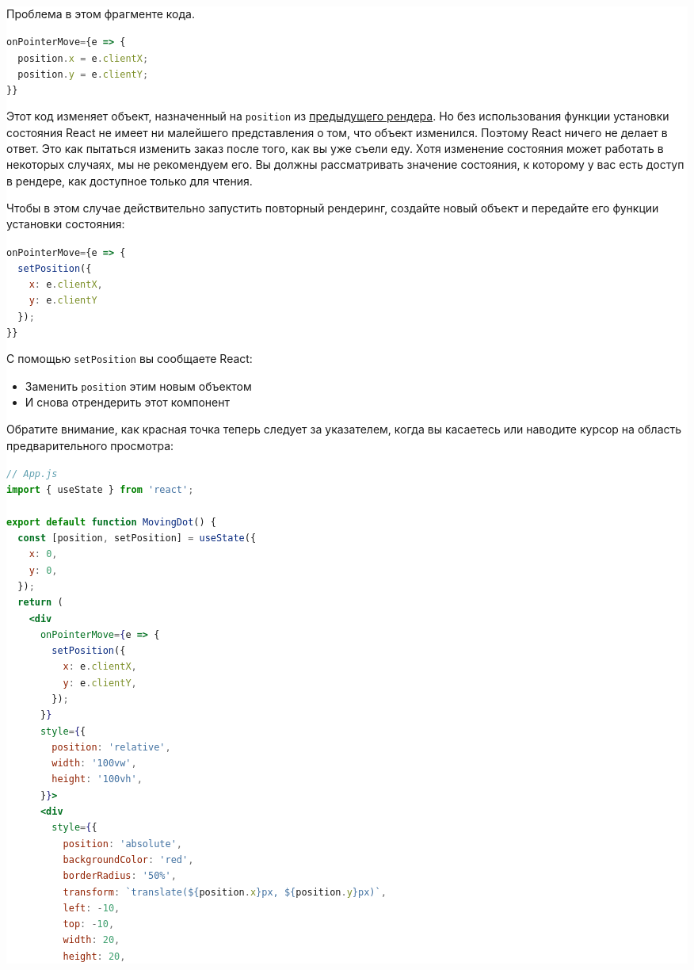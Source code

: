 Проблема в этом фрагменте кода.

```jsx
onPointerMove={e => {
  position.x = e.clientX;
  position.y = e.clientY;
}}
```

Этот код изменяет объект, назначенный на `position` из [предыдущего рендера](https://react.dev/learn/state-as-a-snapshot#rendering-takes-a-snapshot-in-time). Но без использования функции установки состояния React не имеет ни малейшего представления о том, что объект изменился. Поэтому React ничего не делает в ответ. Это как пытаться изменить заказ после того, как вы уже съели еду. Хотя изменение состояния может работать в некоторых случаях, мы не рекомендуем его. Вы должны рассматривать значение состояния, к которому у вас есть доступ в рендере, как доступное только для чтения.

Чтобы в этом случае действительно запустить повторный рендеринг, создайте новый объект и передайте его функции установки состояния:

```jsx
onPointerMove={e => {
  setPosition({
    x: e.clientX,
    y: e.clientY
  });
}}
```

С помощью `setPosition` вы сообщаете React:

- Заменить `position` этим новым объектом
- И снова отрендерить этот компонент

Обратите внимание, как красная точка теперь следует за указателем, когда вы касаетесь или наводите курсор на область предварительного просмотра:

```jsx
// App.js
import { useState } from 'react';

export default function MovingDot() {
  const [position, setPosition] = useState({
    x: 0,
    y: 0,
  });
  return (
    <div
      onPointerMove={e => {
        setPosition({
          x: e.clientX,
          y: e.clientY,
        });
      }}
      style={{
        position: 'relative',
        width: '100vw',
        height: '100vh',
      }}>
      <div
        style={{
          position: 'absolute',
          backgroundColor: 'red',
          borderRadius: '50%',
          transform: `translate(${position.x}px, ${position.y}px)`,
          left: -10,
          top: -10,
          width: 20,
          height: 20,
```